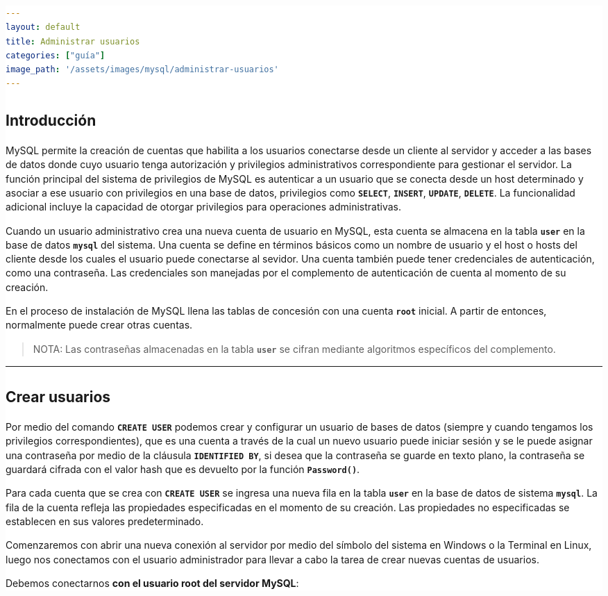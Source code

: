 ```yaml
---
layout: default
title: Administrar usuarios
categories: ["guía"]
image_path: '/assets/images/mysql/administrar-usuarios'
---
```


## Introducción

MySQL permite la creación de cuentas que habilita a los usuarios conectarse desde un cliente al servidor y acceder a las bases de datos donde cuyo usuario tenga autorización y privilegios administrativos correspondiente para gestionar el servidor. La función principal del sistema de privilegios de MySQL es autenticar a un usuario que se conecta desde un host determinado y asociar a ese usuario con privilegios en una base de datos, privilegios como **`SELECT`**, **`INSERT`**, **`UPDATE`**, **`DELETE`**. La funcionalidad adicional incluye la capacidad de otorgar privilegios para operaciones administrativas.  

Cuando un usuario administrativo crea una nueva cuenta de usuario en MySQL, esta cuenta se almacena en la tabla **`user`** en la base de datos **`mysql`** del sistema. Una cuenta se define en términos básicos como un nombre de usuario y el host o hosts del cliente desde los cuales el usuario puede conectarse al sevidor. Una cuenta también puede tener credenciales de autenticación, como una contraseña. Las credenciales son manejadas por el complemento de autenticación de cuenta al momento de su creación.

En el proceso de instalación de MySQL llena las tablas de concesión con una cuenta **`root`** inicial. A partir de entonces, normalmente puede crear otras cuentas.  

>NOTA: Las contraseñas almacenadas en la tabla **`user`** se cifran mediante algoritmos específicos del complemento.


---

## Crear usuarios

Por medio del comando **`CREATE USER`** podemos crear y configurar un usuario de bases de datos (siempre y cuando tengamos los privilegios correspondientes), que es una cuenta a través de la cual un nuevo usuario puede iniciar sesión y se le puede asignar una contraseña por medio de la cláusula **`IDENTIFIED BY`**, si desea que la contraseña se guarde en texto plano, la contraseña se guardará cifrada con el valor hash que es devuelto por la función **`Password()`**.

Para cada cuenta que se crea con **`CREATE USER`** se ingresa una nueva fila en la tabla **`user`** en la base de datos de sistema **`mysql`**. La fila de la cuenta refleja las propiedades especificadas en el momento de su creación. Las propiedades no especificadas se establecen en sus valores predeterminado.

Comenzaremos con abrir una nueva conexión al servidor por medio del símbolo del sistema en Windows o la Terminal en Linux, luego nos conectamos con el usuario administrador para llevar a cabo la tarea de crear nuevas cuentas de usuarios.

Debemos conectarnos **con el usuario root del servidor MySQL**:
